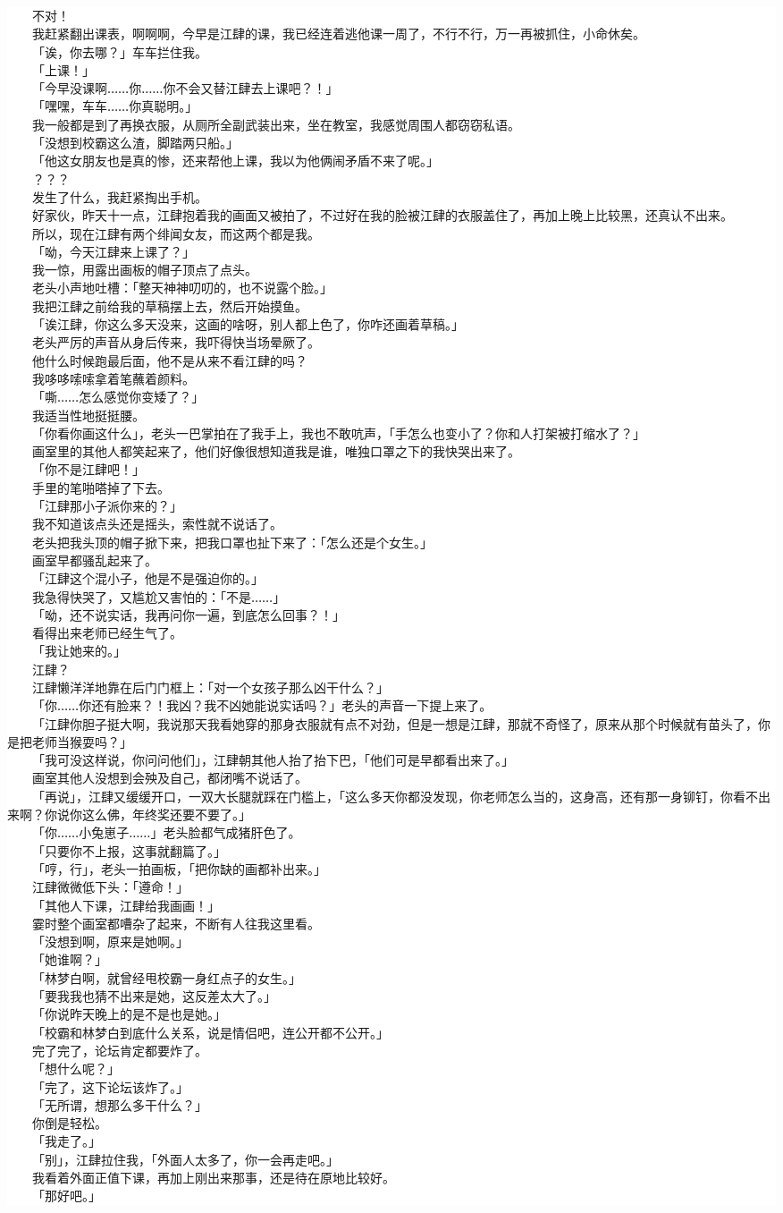 &emsp;&emsp;不对！  
&emsp;&emsp;我赶紧翻出课表，啊啊啊，今早是江肆的课，我已经连着逃他课一周了，不行不行，万一再被抓住，小命休矣。  
&emsp;&emsp;「诶，你去哪？」车车拦住我。  
&emsp;&emsp;「上课！」  
&emsp;&emsp;「今早没课啊……你……你不会又替江肆去上课吧？！」  
&emsp;&emsp;「嘿嘿，车车……你真聪明。」  
&emsp;&emsp;我一般都是到了再换衣服，从厕所全副武装出来，坐在教室，我感觉周围人都窃窃私语。  
&emsp;&emsp;「没想到校霸这么渣，脚踏两只船。」  
&emsp;&emsp;「他这女朋友也是真的惨，还来帮他上课，我以为他俩闹矛盾不来了呢。」  
&emsp;&emsp;？？？  
&emsp;&emsp;发生了什么，我赶紧掏出手机。  
&emsp;&emsp;好家伙，昨天十一点，江肆抱着我的画面又被拍了，不过好在我的脸被江肆的衣服盖住了，再加上晚上比较黑，还真认不出来。  
&emsp;&emsp;所以，现在江肆有两个绯闻女友，而这两个都是我。  
&emsp;&emsp;「呦，今天江肆来上课了？」  
&emsp;&emsp;我一惊，用露出画板的帽子顶点了点头。  
&emsp;&emsp;老头小声地吐槽：「整天神神叨叨的，也不说露个脸。」  
&emsp;&emsp;我把江肆之前给我的草稿摆上去，然后开始摸鱼。  
&emsp;&emsp;「诶江肆，你这么多天没来，这画的啥呀，别人都上色了，你咋还画着草稿。」  
&emsp;&emsp;老头严厉的声音从身后传来，我吓得快当场晕厥了。  
&emsp;&emsp;他什么时候跑最后面，他不是从来不看江肆的吗？  
&emsp;&emsp;我哆哆嗦嗦拿着笔蘸着颜料。  
&emsp;&emsp;「嘶……怎么感觉你变矮了？」  
&emsp;&emsp;我适当性地挺挺腰。  
&emsp;&emsp;「你看你画这什么」，老头一巴掌拍在了我手上，我也不敢吭声，「手怎么也变小了？你和人打架被打缩水了？」  
&emsp;&emsp;画室里的其他人都笑起来了，他们好像很想知道我是谁，唯独口罩之下的我快哭出来了。  
&emsp;&emsp;「你不是江肆吧！」  
&emsp;&emsp;手里的笔啪嗒掉了下去。  
&emsp;&emsp;「江肆那小子派你来的？」  
&emsp;&emsp;我不知道该点头还是摇头，索性就不说话了。  
&emsp;&emsp;老头把我头顶的帽子掀下来，把我口罩也扯下来了：「怎么还是个女生。」  
&emsp;&emsp;画室早都骚乱起来了。  
&emsp;&emsp;「江肆这个混小子，他是不是强迫你的。」  
&emsp;&emsp;我急得快哭了，又尴尬又害怕的：「不是……」  
&emsp;&emsp;「呦，还不说实话，我再问你一遍，到底怎么回事？！」  
&emsp;&emsp;看得出来老师已经生气了。  
&emsp;&emsp;「我让她来的。」  
&emsp;&emsp;江肆？  
&emsp;&emsp;江肆懒洋洋地靠在后门门框上：「对一个女孩子那么凶干什么？」  
&emsp;&emsp;「你……你还有脸来？！我凶？我不凶她能说实话吗？」老头的声音一下提上来了。  
&emsp;&emsp;「江肆你胆子挺大啊，我说那天我看她穿的那身衣服就有点不对劲，但是一想是江肆，那就不奇怪了，原来从那个时候就有苗头了，你是把老师当猴耍吗？」  
&emsp;&emsp;「我可没这样说，你问问他们」，江肆朝其他人抬了抬下巴，「他们可是早都看出来了。」  
&emsp;&emsp;画室其他人没想到会殃及自己，都闭嘴不说话了。  
&emsp;&emsp;「再说」，江肆又缓缓开口，一双大长腿就踩在门槛上，「这么多天你都没发现，你老师怎么当的，这身高，还有那一身铆钉，你看不出来啊？你说你这么佛，年终奖还要不要了。」  
&emsp;&emsp;「你……小兔崽子……」老头脸都气成猪肝色了。  
&emsp;&emsp;「只要你不上报，这事就翻篇了。」  
&emsp;&emsp;「哼，行」，老头一拍画板，「把你缺的画都补出来。」  
&emsp;&emsp;江肆微微低下头：「遵命！」  
&emsp;&emsp;「其他人下课，江肆给我画画！」  
&emsp;&emsp;霎时整个画室都嘈杂了起来，不断有人往我这里看。  
&emsp;&emsp;「没想到啊，原来是她啊。」  
&emsp;&emsp;「她谁啊？」  
&emsp;&emsp;「林梦白啊，就曾经甩校霸一身红点子的女生。」  
&emsp;&emsp;「要我我也猜不出来是她，这反差太大了。」  
&emsp;&emsp;「你说昨天晚上的是不是也是她。」  
&emsp;&emsp;「校霸和林梦白到底什么关系，说是情侣吧，连公开都不公开。」  
&emsp;&emsp;完了完了，论坛肯定都要炸了。  
&emsp;&emsp;「想什么呢？」  
&emsp;&emsp;「完了，这下论坛该炸了。」  
&emsp;&emsp;「无所谓，想那么多干什么？」  
&emsp;&emsp;你倒是轻松。  
&emsp;&emsp;「我走了。」  
&emsp;&emsp;「别」，江肆拉住我，「外面人太多了，你一会再走吧。」  
&emsp;&emsp;我看着外面正值下课，再加上刚出来那事，还是待在原地比较好。  
&emsp;&emsp;「那好吧。」  